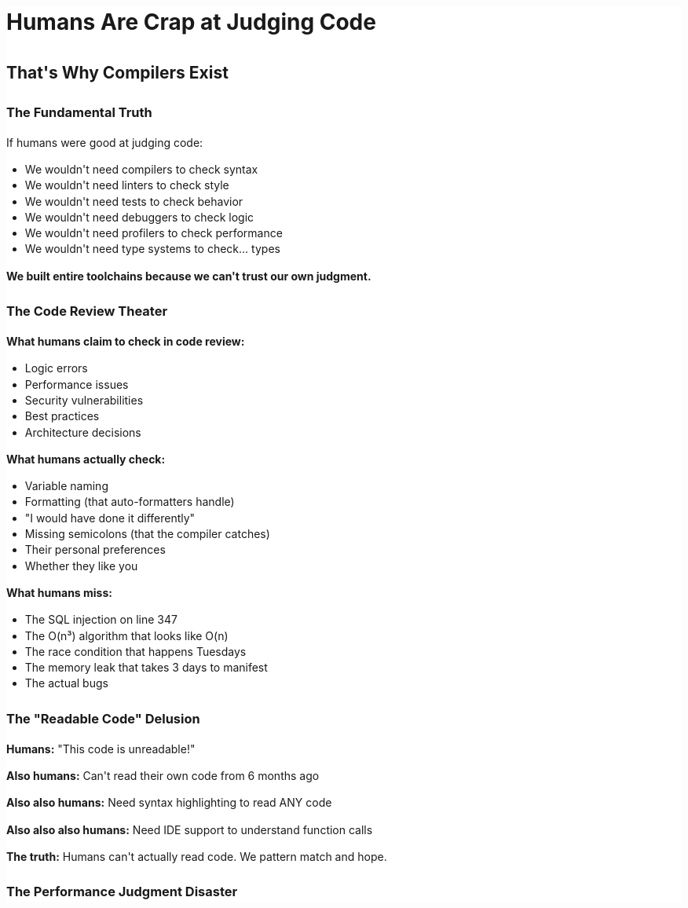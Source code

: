 # Humans Are Crap at Judging Code
## That's Why Compilers Exist

### The Fundamental Truth

If humans were good at judging code:
- We wouldn't need compilers to check syntax
- We wouldn't need linters to check style
- We wouldn't need tests to check behavior
- We wouldn't need debuggers to check logic
- We wouldn't need profilers to check performance
- We wouldn't need type systems to check... types

**We built entire toolchains because we can't trust our own judgment.**

### The Code Review Theater

**What humans claim to check in code review:**
- Logic errors
- Performance issues
- Security vulnerabilities
- Best practices
- Architecture decisions

**What humans actually check:**
- Variable naming
- Formatting (that auto-formatters handle)
- "I would have done it differently"
- Missing semicolons (that the compiler catches)
- Their personal preferences
- Whether they like you

**What humans miss:**
- The SQL injection on line 347
- The O(n³) algorithm that looks like O(n)
- The race condition that happens Tuesdays
- The memory leak that takes 3 days to manifest
- The actual bugs

### The "Readable Code" Delusion

**Humans:** "This code is unreadable!"

**Also humans:** Can't read their own code from 6 months ago

**Also also humans:** Need syntax highlighting to read ANY code

**Also also also humans:** Need IDE support to understand function calls

**The truth:** Humans can't actually read code. We pattern match and hope.

### The Performance Judgment Disaster
